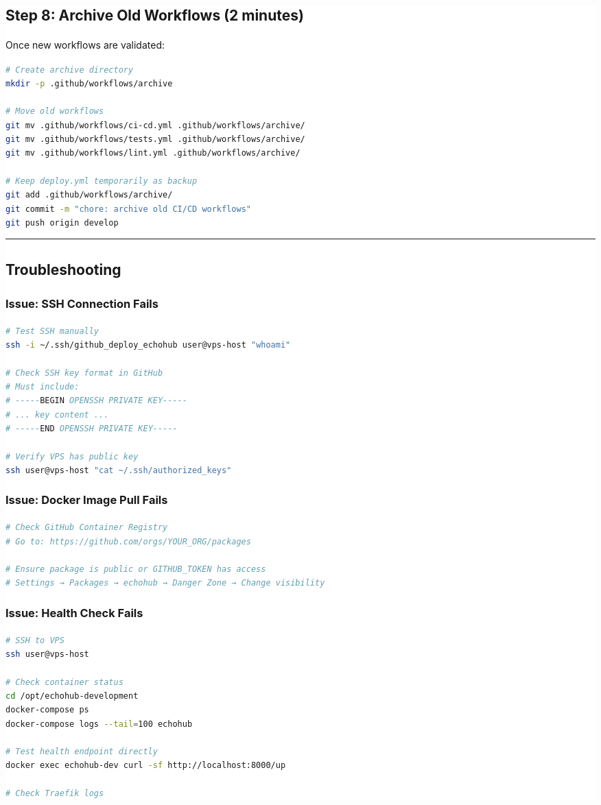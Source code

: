 
## Step 8: Archive Old Workflows (2 minutes)

Once new workflows are validated:

```bash
# Create archive directory
mkdir -p .github/workflows/archive

# Move old workflows
git mv .github/workflows/ci-cd.yml .github/workflows/archive/
git mv .github/workflows/tests.yml .github/workflows/archive/
git mv .github/workflows/lint.yml .github/workflows/archive/

# Keep deploy.yml temporarily as backup
git add .github/workflows/archive/
git commit -m "chore: archive old CI/CD workflows"
git push origin develop
```

---

## Troubleshooting

### Issue: SSH Connection Fails

```bash
# Test SSH manually
ssh -i ~/.ssh/github_deploy_echohub user@vps-host "whoami"

# Check SSH key format in GitHub
# Must include:
# -----BEGIN OPENSSH PRIVATE KEY-----
# ... key content ...
# -----END OPENSSH PRIVATE KEY-----

# Verify VPS has public key
ssh user@vps-host "cat ~/.ssh/authorized_keys"
```

### Issue: Docker Image Pull Fails

```bash
# Check GitHub Container Registry
# Go to: https://github.com/orgs/YOUR_ORG/packages

# Ensure package is public or GITHUB_TOKEN has access
# Settings → Packages → echohub → Danger Zone → Change visibility
```

### Issue: Health Check Fails

```bash
# SSH to VPS
ssh user@vps-host

# Check container status
cd /opt/echohub-development
docker-compose ps
docker-compose logs --tail=100 echohub

# Test health endpoint directly
docker exec echohub-dev curl -sf http://localhost:8000/up

# Check Traefik logs
```
